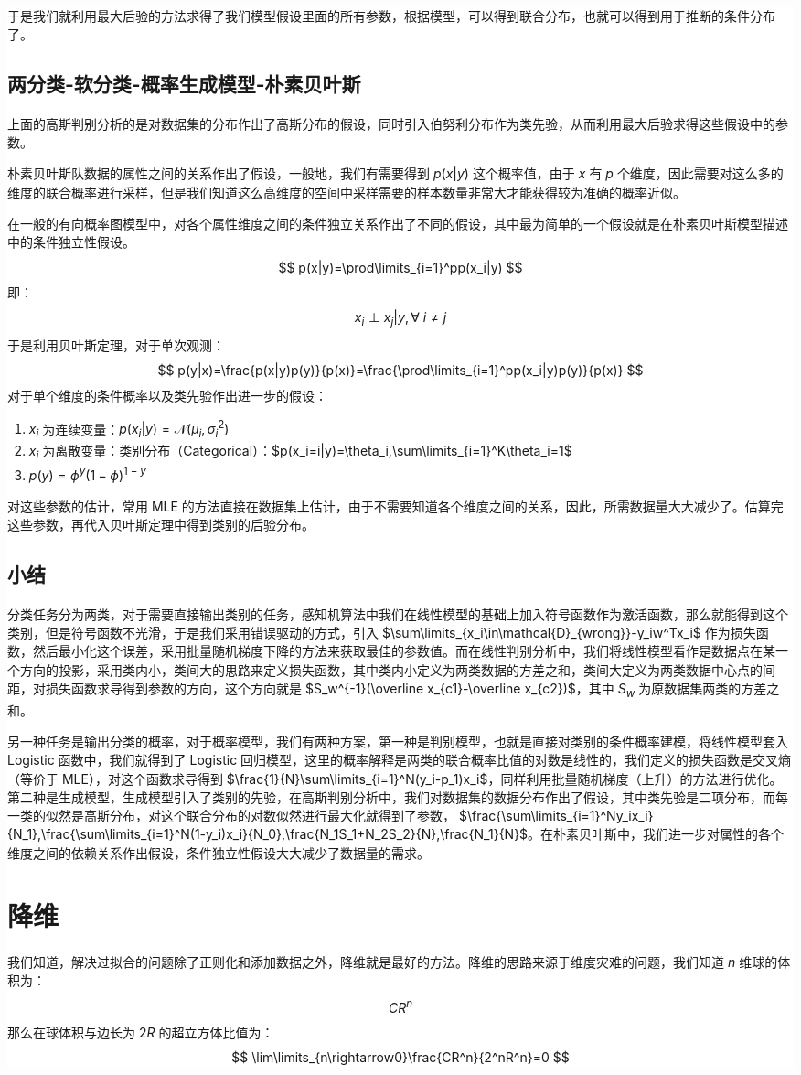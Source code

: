
于是我们就利用最大后验的方法求得了我们模型假设里面的所有参数，根据模型，可以得到联合分布，也就可以得到用于推断的条件分布了。

## 两分类-软分类-概率生成模型-朴素贝叶斯

上面的高斯判别分析的是对数据集的分布作出了高斯分布的假设，同时引入伯努利分布作为类先验，从而利用最大后验求得这些假设中的参数。

朴素贝叶斯队数据的属性之间的关系作出了假设，一般地，我们有需要得到 $p(x|y)$ 这个概率值，由于 $x$ 有 $p$ 个维度，因此需要对这么多的维度的联合概率进行采样，但是我们知道这么高维度的空间中采样需要的样本数量非常大才能获得较为准确的概率近似。

在一般的有向概率图模型中，对各个属性维度之间的条件独立关系作出了不同的假设，其中最为简单的一个假设就是在朴素贝叶斯模型描述中的条件独立性假设。
$$
p(x|y)=\prod\limits_{i=1}^pp(x_i|y)
$$
即：
$$
x_i\perp x_j|y,\forall\  i\ne j
$$
于是利用贝叶斯定理，对于单次观测：
$$
p(y|x)=\frac{p(x|y)p(y)}{p(x)}=\frac{\prod\limits_{i=1}^pp(x_i|y)p(y)}{p(x)}
$$
对于单个维度的条件概率以及类先验作出进一步的假设：

1.  $x_i$ 为连续变量：$p(x_i|y)=\mathcal{N}(\mu_i,\sigma_i^2)$
2.  $x_i$ 为离散变量：类别分布（Categorical）：$p(x_i=i|y)=\theta_i,\sum\limits_{i=1}^K\theta_i=1$
3.  $p(y)=\phi^y(1-\phi)^{1-y}$

对这些参数的估计，常用 MLE 的方法直接在数据集上估计，由于不需要知道各个维度之间的关系，因此，所需数据量大大减少了。估算完这些参数，再代入贝叶斯定理中得到类别的后验分布。

## 小结

分类任务分为两类，对于需要直接输出类别的任务，感知机算法中我们在线性模型的基础上加入符号函数作为激活函数，那么就能得到这个类别，但是符号函数不光滑，于是我们采用错误驱动的方式，引入 $\sum\limits_{x_i\in\mathcal{D}_{wrong}}-y_iw^Tx_i$ 作为损失函数，然后最小化这个误差，采用批量随机梯度下降的方法来获取最佳的参数值。而在线性判别分析中，我们将线性模型看作是数据点在某一个方向的投影，采用类内小，类间大的思路来定义损失函数，其中类内小定义为两类数据的方差之和，类间大定义为两类数据中心点的间距，对损失函数求导得到参数的方向，这个方向就是 $S_w^{-1}(\overline x_{c1}-\overline x_{c2})$，其中 $S_w$ 为原数据集两类的方差之和。

另一种任务是输出分类的概率，对于概率模型，我们有两种方案，第一种是判别模型，也就是直接对类别的条件概率建模，将线性模型套入 Logistic 函数中，我们就得到了 Logistic 回归模型，这里的概率解释是两类的联合概率比值的对数是线性的，我们定义的损失函数是交叉熵（等价于 MLE），对这个函数求导得到 $\frac{1}{N}\sum\limits_{i=1}^N(y_i-p_1)x_i$，同样利用批量随机梯度（上升）的方法进行优化。第二种是生成模型，生成模型引入了类别的先验，在高斯判别分析中，我们对数据集的数据分布作出了假设，其中类先验是二项分布，而每一类的似然是高斯分布，对这个联合分布的对数似然进行最大化就得到了参数， $\frac{\sum\limits_{i=1}^Ny_ix_i}{N_1},\frac{\sum\limits_{i=1}^N(1-y_i)x_i}{N_0},\frac{N_1S_1+N_2S_2}{N},\frac{N_1}{N}$。在朴素贝叶斯中，我们进一步对属性的各个维度之间的依赖关系作出假设，条件独立性假设大大减少了数据量的需求。


# 降维

我们知道，解决过拟合的问题除了正则化和添加数据之外，降维就是最好的方法。降维的思路来源于维度灾难的问题，我们知道 $n$ 维球的体积为：
$$
CR^n
$$
那么在球体积与边长为 $2R$ 的超立方体比值为：
$$
\lim\limits_{n\rightarrow0}\frac{CR^n}{2^nR^n}=0
$$
